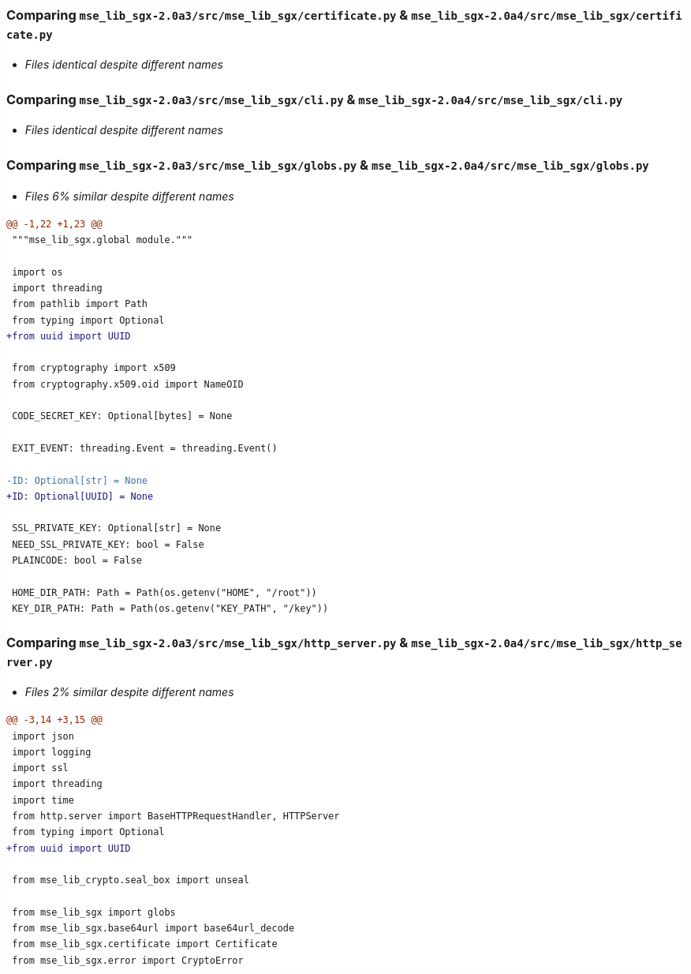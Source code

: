 ### Comparing `mse_lib_sgx-2.0a3/src/mse_lib_sgx/certificate.py` & `mse_lib_sgx-2.0a4/src/mse_lib_sgx/certificate.py`

 * *Files identical despite different names*

### Comparing `mse_lib_sgx-2.0a3/src/mse_lib_sgx/cli.py` & `mse_lib_sgx-2.0a4/src/mse_lib_sgx/cli.py`

 * *Files identical despite different names*

### Comparing `mse_lib_sgx-2.0a3/src/mse_lib_sgx/globs.py` & `mse_lib_sgx-2.0a4/src/mse_lib_sgx/globs.py`

 * *Files 6% similar despite different names*

```diff
@@ -1,22 +1,23 @@
 """mse_lib_sgx.global module."""
 
 import os
 import threading
 from pathlib import Path
 from typing import Optional
+from uuid import UUID
 
 from cryptography import x509
 from cryptography.x509.oid import NameOID
 
 CODE_SECRET_KEY: Optional[bytes] = None
 
 EXIT_EVENT: threading.Event = threading.Event()
 
-ID: Optional[str] = None
+ID: Optional[UUID] = None
 
 SSL_PRIVATE_KEY: Optional[str] = None
 NEED_SSL_PRIVATE_KEY: bool = False
 PLAINCODE: bool = False
 
 HOME_DIR_PATH: Path = Path(os.getenv("HOME", "/root"))
 KEY_DIR_PATH: Path = Path(os.getenv("KEY_PATH", "/key"))
```

### Comparing `mse_lib_sgx-2.0a3/src/mse_lib_sgx/http_server.py` & `mse_lib_sgx-2.0a4/src/mse_lib_sgx/http_server.py`

 * *Files 2% similar despite different names*

```diff
@@ -3,14 +3,15 @@
 import json
 import logging
 import ssl
 import threading
 import time
 from http.server import BaseHTTPRequestHandler, HTTPServer
 from typing import Optional
+from uuid import UUID
 
 from mse_lib_crypto.seal_box import unseal
 
 from mse_lib_sgx import globs
 from mse_lib_sgx.base64url import base64url_decode
 from mse_lib_sgx.certificate import Certificate
 from mse_lib_sgx.error import CryptoError
```